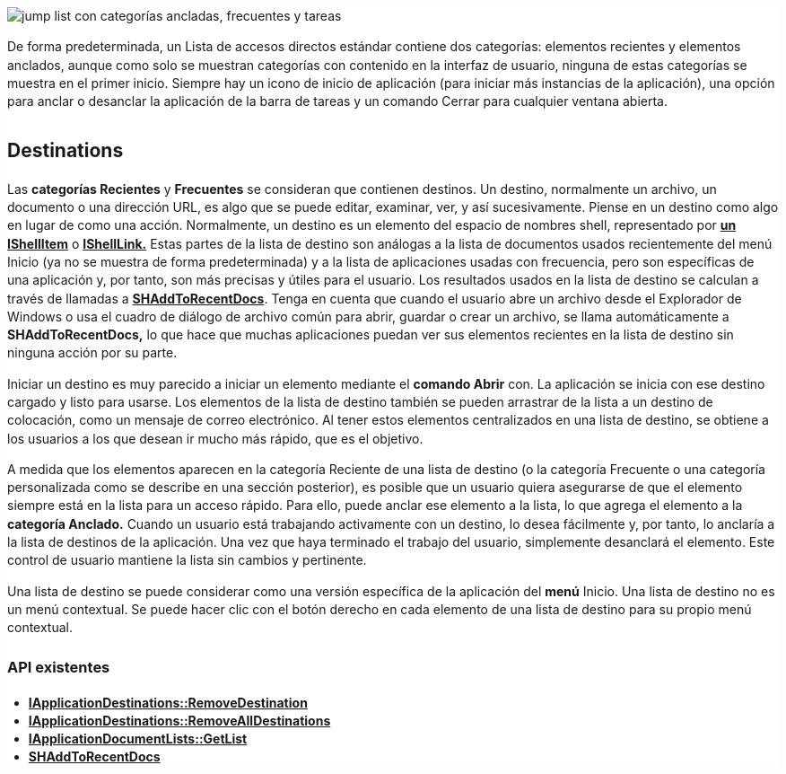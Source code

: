 ![jump list con categorías ancladas, frecuentes y tareas](images/taskbar/jumplist.png)

De forma predeterminada, un Lista de accesos directos estándar contiene dos categorías: elementos recientes y elementos anclados, aunque como solo se muestran categorías con contenido en la interfaz de usuario, ninguna de estas categorías se muestra en el primer inicio. Siempre hay un icono de inicio de aplicación (para iniciar más instancias de la aplicación), una  opción para anclar o desanclar la aplicación de la barra de tareas y un comando Cerrar para cualquier ventana abierta.

## <a name="destinations"></a>Destinations

Las **categorías Recientes** y **Frecuentes** se consideran que contienen destinos. Un destino, normalmente un archivo, un documento o una dirección URL, es algo que se puede editar, examinar, ver, y así sucesivamente. Piense en un destino como algo en lugar de como una acción. Normalmente, un destino es un elemento del espacio de nombres shell, representado por [**un IShellItem**](/windows/desktop/api/shobjidl_core/nn-shobjidl_core-ishellitem) o [**IShellLink.**](/windows/desktop/api/Shobjidl_core/nn-shobjidl_core-ishelllinka) Estas partes de la lista de  destino son análogas a la lista de documentos usados recientemente del menú Inicio (ya no se muestra de forma predeterminada) y a la lista de aplicaciones usadas con frecuencia, pero son específicas de una aplicación y, por tanto, son más precisas y útiles para el usuario. Los resultados usados en la lista de destino se calculan a través de llamadas a [**SHAddToRecentDocs**](/windows/desktop/api/shlobj_core/nf-shlobj_core-shaddtorecentdocs). Tenga en cuenta que cuando el usuario abre un archivo desde el Explorador de Windows o usa el cuadro de diálogo de archivo común para abrir, guardar o crear un archivo, se llama automáticamente a **SHAddToRecentDocs,** lo que hace que muchas aplicaciones puedan ver sus elementos recientes en la lista de destino sin ninguna acción por su parte.

Iniciar un destino es muy parecido a iniciar un elemento mediante el **comando Abrir** con. La aplicación se inicia con ese destino cargado y listo para usarse. Los elementos de la lista de destino también se pueden arrastrar de la lista a un destino de colocación, como un mensaje de correo electrónico. Al tener estos elementos centralizados en una lista de destino, se obtiene a los usuarios a los que desean ir mucho más rápido, que es el objetivo.

A medida que los elementos aparecen en  la categoría [](#customizing-jump-lists) Reciente de una lista de destino (o la categoría Frecuente o una categoría personalizada como se describe en una sección posterior), es posible que un usuario quiera asegurarse de que el elemento siempre está en la lista para un acceso rápido.  Para ello, puede anclar ese elemento a la lista, lo que agrega el elemento a la **categoría Anclado.** Cuando un usuario está trabajando activamente con un destino, lo desea fácilmente y, por tanto, lo anclaría a la lista de destinos de la aplicación. Una vez que haya terminado el trabajo del usuario, simplemente desanclará el elemento. Este control de usuario mantiene la lista sin cambios y pertinente.

Una lista de destino se puede considerar como una versión específica de la aplicación del **menú** Inicio. Una lista de destino no es un menú contextual. Se puede hacer clic con el botón derecho en cada elemento de una lista de destino para su propio menú contextual.

### <a name="apis"></a>API existentes

-   [**IApplicationDestinations::RemoveDestination**](/windows/desktop/api/shobjidl_core/nf-shobjidl_core-iapplicationdestinations-removedestination)
-   [**IApplicationDestinations::RemoveAllDestinations**](/windows/desktop/api/shobjidl_core/nf-shobjidl_core-iapplicationdestinations-removealldestinations)
-   [**IApplicationDocumentLists::GetList**](/windows/desktop/api/shobjidl_core/nf-shobjidl_core-iapplicationdocumentlists-getlist)
-   [**SHAddToRecentDocs**](/windows/desktop/api/shlobj_core/nf-shlobj_core-shaddtorecentdocs)
